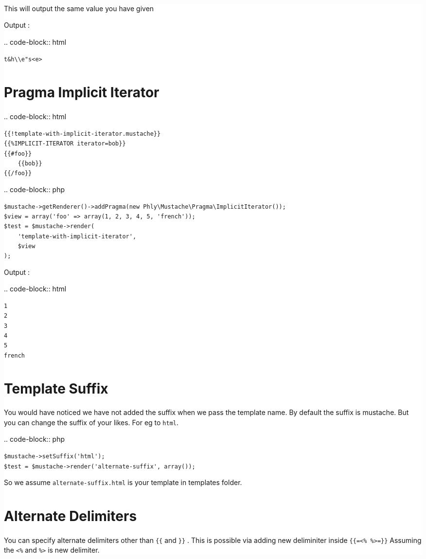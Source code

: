 This will output the same value you have given 

Output : 

.. code-block:: html

    t&h\\e"s<e>

Pragma Implicit Iterator
========================

.. code-block:: html

    {{!template-with-implicit-iterator.mustache}}
    {{%IMPLICIT-ITERATOR iterator=bob}}
    {{#foo}}
        {{bob}}
    {{/foo}}
    
.. code-block:: php
    
    $mustache->getRenderer()->addPragma(new Phly\Mustache\Pragma\ImplicitIterator());
    $view = array('foo' => array(1, 2, 3, 4, 5, 'french'));
    $test = $mustache->render(
        'template-with-implicit-iterator',
        $view
    );

Output : 

.. code-block:: html

    1
    2
    3
    4
    5
    french
 
Template Suffix
===============

You would have noticed we have not added the suffix when we pass the template name. 
By default the suffix is mustache.
But you can change the suffix of your likes. For eg to `html`.

.. code-block:: php

    $mustache->setSuffix('html');
    $test = $mustache->render('alternate-suffix', array());

So we assume `alternate-suffix.html` is your template in templates folder.

Alternate Delimiters
====================

You can specify alternate delimiters other than `{{` and `}}` . This is possible via 
adding new deliminiter inside `{{=<% %>=}}`
Assuming the `<%` and `%>` is new delimiter.
